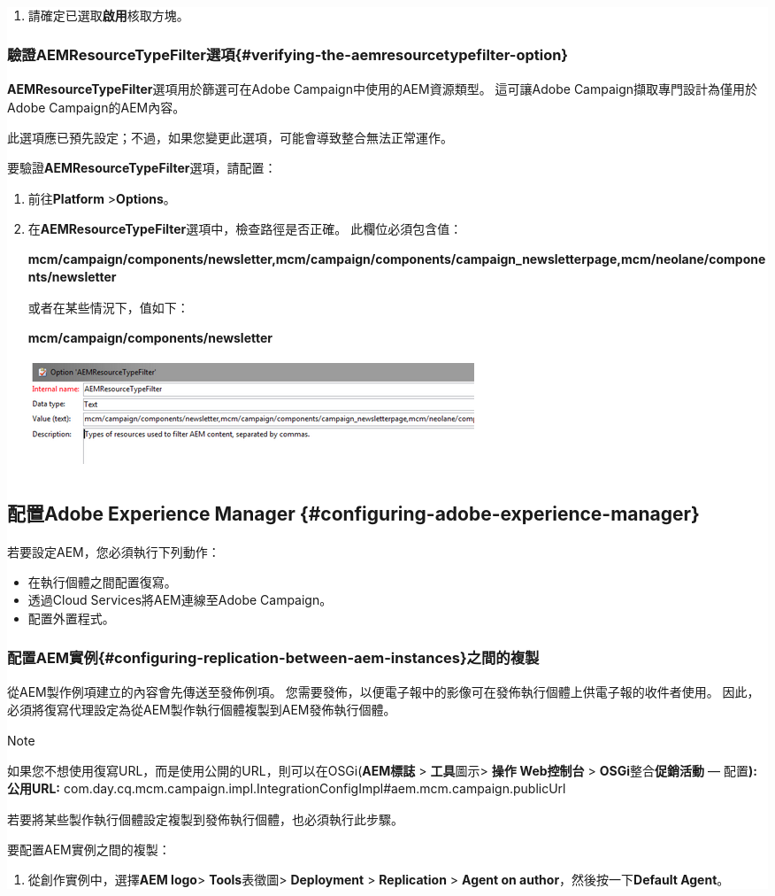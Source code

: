 1. 請確定已選取&#x200B;**啟用**&#x200B;核取方塊。

### 驗證AEMResourceTypeFilter選項{#verifying-the-aemresourcetypefilter-option}

**AEMResourceTypeFilter**&#x200B;選項用於篩選可在Adobe Campaign中使用的AEM資源類型。 這可讓Adobe Campaign擷取專門設計為僅用於Adobe Campaign的AEM內容。

此選項應已預先設定；不過，如果您變更此選項，可能會導致整合無法正常運作。

要驗證&#x200B;**AEMResourceTypeFilter**&#x200B;選項，請配置：

1. 前往&#x200B;**Platform** >**Options**。
1. 在&#x200B;**AEMResourceTypeFilter**&#x200B;選項中，檢查路徑是否正確。 此欄位必須包含值：

   **mcm/campaign/components/newsletter,mcm/campaign/components/campaign_newsletterpage,mcm/neolane/components/newsletter**

   或者在某些情況下，值如下：

   **mcm/campaign/components/newsletter**

   ![chlimage_1-137](assets/chlimage_1-137a.png)

## 配置Adobe Experience Manager {#configuring-adobe-experience-manager}

若要設定AEM，您必須執行下列動作：

* 在執行個體之間配置復寫。
* 透過Cloud Services將AEM連線至Adobe Campaign。
* 配置外置程式。

### 配置AEM實例{#configuring-replication-between-aem-instances}之間的複製

從AEM製作例項建立的內容會先傳送至發佈例項。 您需要發佈，以便電子報中的影像可在發佈執行個體上供電子報的收件者使用。 因此，必須將復寫代理設定為從AEM製作執行個體複製到AEM發佈執行個體。

>[!NOTE]
>
>如果您不想使用復寫URL，而是使用公開的URL，則可以在OSGi(**AEM標誌** > **工具**&#x200B;圖示> **操作** **Web控制台** > **OSGi**&#x200B;整合&#x200B;**促銷活動** — 配置&#x200B;**):**
**公用URL:** com.day.cq.mcm.campaign.impl.IntegrationConfigImpl#aem.mcm.campaign.publicUrl

若要將某些製作執行個體設定複製到發佈執行個體，也必須執行此步驟。

要配置AEM實例之間的複製：

1. 從創作實例中，選擇&#x200B;**AEM logo**> **Tools**&#x200B;表徵圖> **Deployment** > **Replication** > **Agent on author**，然後按一下&#x200B;**Default Agent**。
